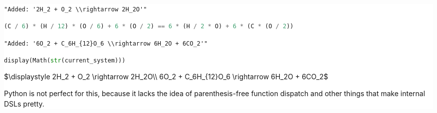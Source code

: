     "Added: '2H_2 + O_2 \\rightarrow 2H_2O'"




```python
(C / 6) * (H / 12) * (O / 6) + 6 * (O / 2) == 6 * (H / 2 * O) + 6 * (C * (O / 2))
```




    "Added: '6O_2 + C_6H_{12}O_6 \\rightarrow 6H_2O + 6CO_2'"




```python
display(Math(str(current_system)))
```


$\displaystyle 2H_2 + O_2 \rightarrow 2H_2O\\ 
6O_2 + C_6H_{12}O_6 \rightarrow 6H_2O + 6CO_2$


Python is not perfect for this, because it lacks the idea of parenthesis-free function dispatch and other things that make internal DSLs pretty.
